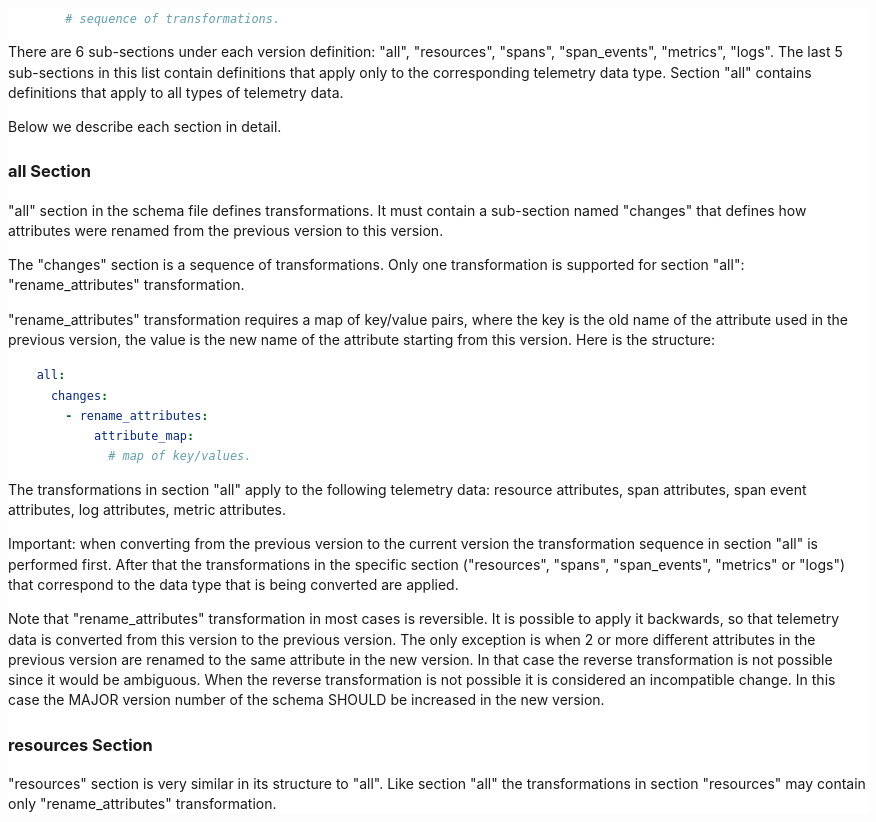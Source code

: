 ```yaml
        # sequence of transformations.
```

There are 6 sub-sections under each version definition: "all", "resources",
"spans", "span_events", "metrics", "logs". The last 5 sub-sections in this list
contain definitions that apply only to the corresponding telemetry data type.
Section "all" contains definitions that apply to all types of telemetry data.

Below we describe each section in detail.

### all Section

"all" section in the schema file defines transformations. It must contain a
sub-section named "changes" that defines how attributes were renamed from the
previous version to this version.

The "changes" section is a sequence of transformations. Only one transformation
is supported for section "all": "rename_attributes" transformation.

"rename_attributes" transformation requires a map of key/value pairs, where the
key is the old name of the attribute used in the previous version, the value is
the new name of the attribute starting from this version. Here is the structure:

```yaml
    all:
      changes:
        - rename_attributes:
            attribute_map:
              # map of key/values.
```

The transformations in section "all" apply to the following telemetry data:
resource attributes, span attributes, span event attributes, log attributes,
metric attributes.

Important: when converting from the previous version to the current version the
transformation sequence in section "all" is performed first. After that the
transformations in the specific section ("resources", "spans", "span_events",
"metrics" or "logs") that correspond to the data type that is being converted
are applied.

Note that "rename_attributes" transformation in most cases is reversible. It is
possible to apply it backwards, so that telemetry data is converted from this
version to the previous version. The only exception is when 2 or more different
attributes in the previous version are renamed to the same attribute in the new
version. In that case the reverse transformation is not possible since it would
be ambiguous. When the reverse transformation is not possible it is considered
an incompatible change. In this case the MAJOR version number of the schema
SHOULD be increased in the new version.

### resources Section

"resources" section is very similar in its structure to "all". Like section
"all" the transformations in section "resources" may contain only
"rename_attributes" transformation.
